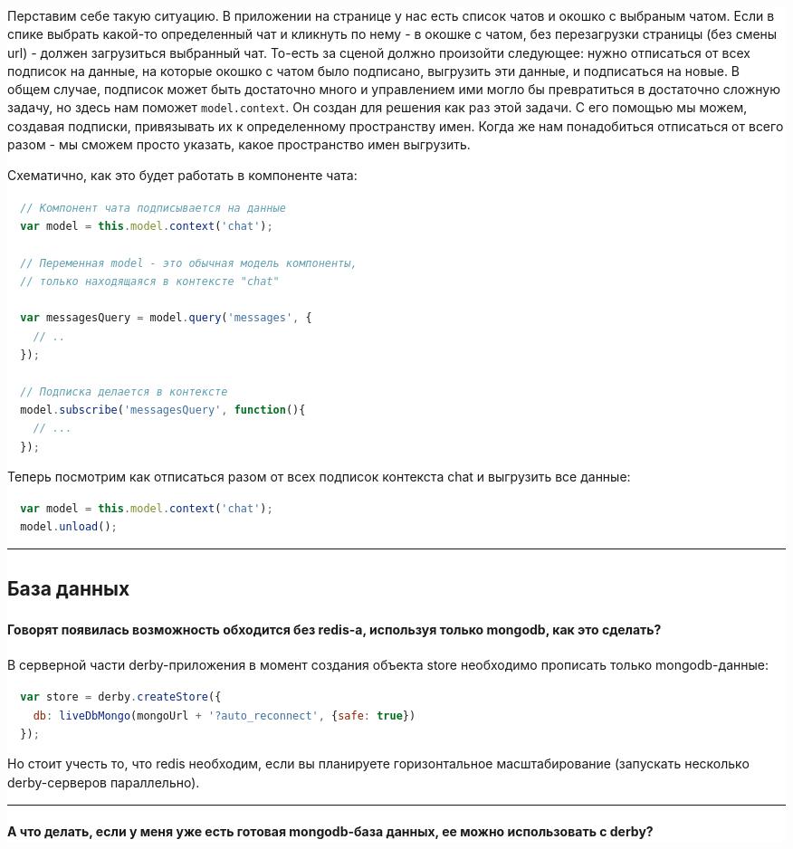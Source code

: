 Перставим себе такую ситуацию. В приложении на странице у нас есть список чатов и окошко с выбраным чатом. Если в спике выбрать какой-то определенный чат и кликнуть по нему - в окошке с чатом, без перезагрузки страницы (без смены url) - должен загрузиться выбранный чат. То-есть за сценой должно произойти следующее: нужно отписаться от всех подписок на данные, на которые окошко с чатом было подписано, выгрузить эти данные, и подписаться на новые. В общем случае, подписок может быть достаточно много и управлением ими могло бы превратиться в достаточно сложную задачу, но здесь нам поможет `model.context`. Он создан для решения как раз этой задачи. С его помощью мы можем, создавая подписки, привязывать их к определенному  пространству имен. Когда же нам понадобиться отписаться от всего разом - мы сможем просто указать, какое пространство имен выгрузить.

Схематично, как это будет работать в компоненте чата:
```js
  // Компонент чата подписывается на данные
  var model = this.model.context('chat');

  // Переменная model - это обычная модель компоненты,
  // только находящаяся в контексте "chat"

  var messagesQuery = model.query('messages', {
    // ..
  });

  // Подписка делается в контексте
  model.subscribe('messagesQuery', function(){
    // ...
  });
```  

Теперь посмотрим как отписаться разом от всех подписок контекста chat и выгрузить все данные:

```js  
  var model = this.model.context('chat');
  model.unload();

```

---
## База данных

#### Говорят появилась возможность обходится без redis-а, используя только mongodb, как это сделать?

В серверной части derby-приложения в момент создания объекта store необходимо прописать только mongodb-данные:
```js
  var store = derby.createStore({
    db: liveDbMongo(mongoUrl + '?auto_reconnect', {safe: true})
  });
```

Но стоит учесть то, что redis необходим, если вы планируете горизонтальное масштабирование (запускать несколько derby-серверов параллельно).

---
#### А что делать, если у меня уже есть готовая mongodb-база данных, ее можно использовать с derby?
